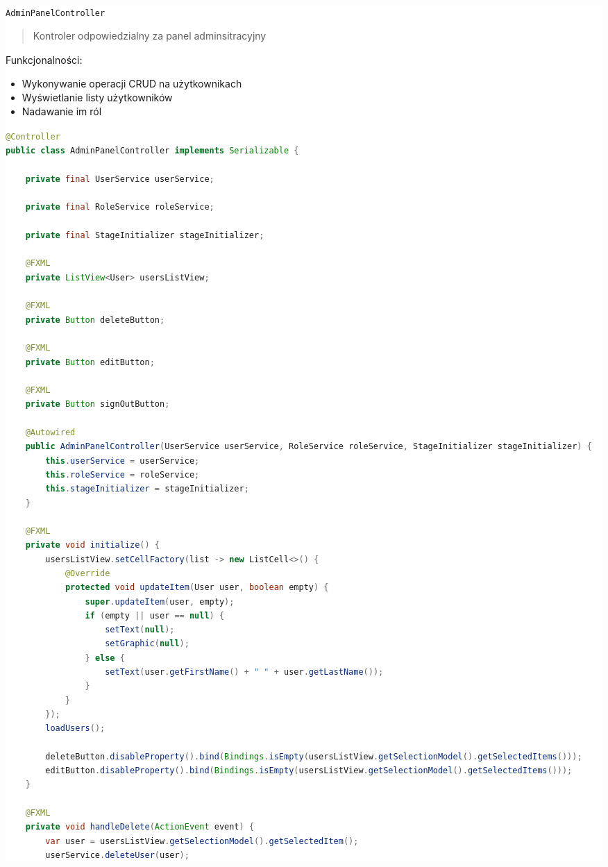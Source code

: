 `AdminPanelController`

> Kontroler odpowiedzialny za panel adminsitracyjny

Funkcjonalności:
- Wykonywanie operacji CRUD na użytkownikach
- Wyświetlanie listy użytkowników 
- Nadawanie im ról

```java
@Controller
public class AdminPanelController implements Serializable {

    private final UserService userService;

    private final RoleService roleService;

    private final StageInitializer stageInitializer;

    @FXML
    private ListView<User> usersListView;

    @FXML
    private Button deleteButton;

    @FXML
    private Button editButton;

    @FXML
    private Button signOutButton;

    @Autowired
    public AdminPanelController(UserService userService, RoleService roleService, StageInitializer stageInitializer) {
        this.userService = userService;
        this.roleService = roleService;
        this.stageInitializer = stageInitializer;
    }

    @FXML
    private void initialize() {
        usersListView.setCellFactory(list -> new ListCell<>() {
            @Override
            protected void updateItem(User user, boolean empty) {
                super.updateItem(user, empty);
                if (empty || user == null) {
                    setText(null);
                    setGraphic(null);
                } else {
                    setText(user.getFirstName() + " " + user.getLastName());
                }
            }
        });
        loadUsers();

        deleteButton.disableProperty().bind(Bindings.isEmpty(usersListView.getSelectionModel().getSelectedItems()));
        editButton.disableProperty().bind(Bindings.isEmpty(usersListView.getSelectionModel().getSelectedItems()));
    }

    @FXML
    private void handleDelete(ActionEvent event) {
        var user = usersListView.getSelectionModel().getSelectedItem();
        userService.deleteUser(user);
```